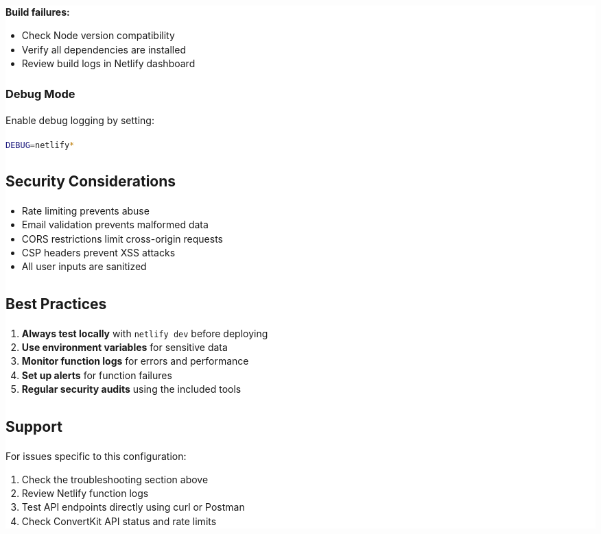 **Build failures:**
- Check Node version compatibility
- Verify all dependencies are installed
- Review build logs in Netlify dashboard

### Debug Mode

Enable debug logging by setting:
```bash
DEBUG=netlify*
```

## Security Considerations

- Rate limiting prevents abuse
- Email validation prevents malformed data
- CORS restrictions limit cross-origin requests
- CSP headers prevent XSS attacks
- All user inputs are sanitized

## Best Practices

1. **Always test locally** with `netlify dev` before deploying
2. **Use environment variables** for sensitive data
3. **Monitor function logs** for errors and performance
4. **Set up alerts** for function failures
5. **Regular security audits** using the included tools

## Support

For issues specific to this configuration:
1. Check the troubleshooting section above
2. Review Netlify function logs
3. Test API endpoints directly using curl or Postman
4. Check ConvertKit API status and rate limits
